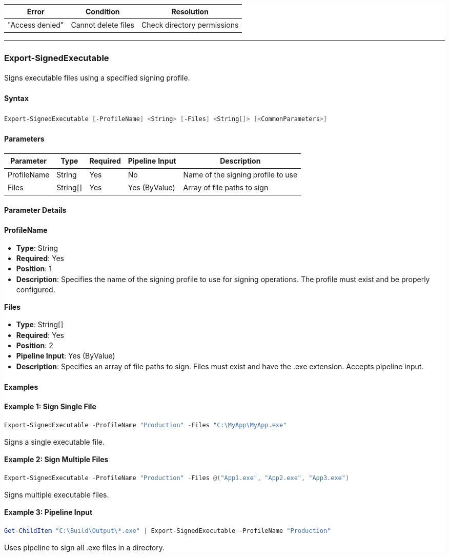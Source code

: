 | Error | Condition | Resolution |
|-------|-----------|------------|
| "Access denied" | Cannot delete files | Check directory permissions |

---

### Export-SignedExecutable

Signs executable files using a specified signing profile.

#### Syntax
```powershell
Export-SignedExecutable [-ProfileName] <String> [-Files] <String[]> [<CommonParameters>]
```

#### Parameters

| Parameter | Type | Required | Pipeline Input | Description |
|-----------|------|----------|----------------|-------------|
| ProfileName | String | Yes | No | Name of the signing profile to use |
| Files | String[] | Yes | Yes (ByValue) | Array of file paths to sign |

#### Parameter Details

**ProfileName**
- **Type**: String
- **Required**: Yes
- **Position**: 1
- **Description**: Specifies the name of the signing profile to use for signing operations. The profile must exist and be properly configured.

**Files**
- **Type**: String[]
- **Required**: Yes
- **Position**: 2
- **Pipeline Input**: Yes (ByValue)
- **Description**: Specifies an array of file paths to sign. Files must exist and have the .exe extension. Accepts pipeline input.

#### Examples

**Example 1: Sign Single File**
```powershell
Export-SignedExecutable -ProfileName "Production" -Files "C:\MyApp\MyApp.exe"
```
Signs a single executable file.

**Example 2: Sign Multiple Files**
```powershell
Export-SignedExecutable -ProfileName "Production" -Files @("App1.exe", "App2.exe", "App3.exe")
```
Signs multiple executable files.

**Example 3: Pipeline Input**
```powershell
Get-ChildItem "C:\Build\Output\*.exe" | Export-SignedExecutable -ProfileName "Production"
```
Uses pipeline to sign all .exe files in a directory.
